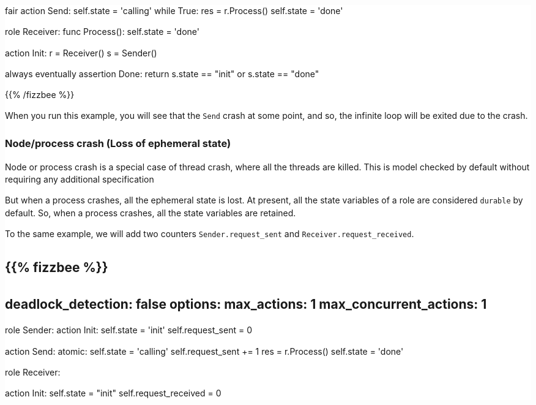   fair action Send:
    self.state = 'calling'
    while True:
        res = r.Process()
    self.state = 'done'

role Receiver:
  func Process():
    self.state = 'done'

action Init:
  r = Receiver()
  s = Sender()

always eventually assertion Done:
    return s.state == "init" or s.state == "done"

{{% /fizzbee %}}

When you run this example, you will see that the `Send` crash at some point, and so,
the infinite loop will be exited due to the crash.

### Node/process crash (Loss of ephemeral state)
Node or process crash is a special case of thread crash, where all the threads are killed.
This is model checked by default without requiring any additional specification

But when a process crashes, all the ephemeral state is lost. At present, all the state variables
of a role are considered `durable` by default. So, when a process crashes, all the state variables are retained.

To the same example, we will add two counters `Sender.request_sent` and `Receiver.request_received`.

{{% fizzbee %}}
---
deadlock_detection: false
options:
    max_actions: 1
    max_concurrent_actions: 1
---

role Sender:
  action Init:
    self.state = 'init'
    self.request_sent = 0

  action Send:
    atomic:
        self.state = 'calling'
        self.request_sent += 1
    res = r.Process()
    self.state = 'done'

role Receiver:

  action Init:
    self.state = "init"
    self.request_received = 0

